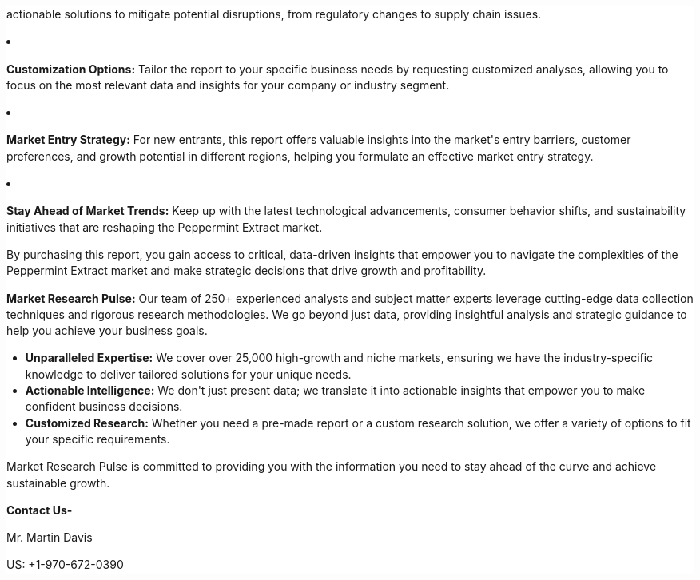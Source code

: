 actionable solutions to mitigate potential disruptions, from regulatory changes to supply chain issues.</p></li><li><p><strong>Customization Options:</strong> Tailor the report to your specific business needs by requesting customized analyses, allowing you to focus on the most relevant data and insights for your company or industry segment.</p></li><li><p><strong>Market Entry Strategy:</strong> For new entrants, this report offers valuable insights into the market's entry barriers, customer preferences, and growth potential in different regions, helping you formulate an effective market entry strategy.</p></li><li><p><strong>Stay Ahead of Market Trends:</strong> Keep up with the latest technological advancements, consumer behavior shifts, and sustainability initiatives that are reshaping the Peppermint Extract market.</p></li></ol><p>By purchasing this report, you gain access to critical, data-driven insights that empower you to navigate the complexities of the Peppermint Extract market and make strategic decisions that drive growth and profitability.</p><p><strong>Market Research Pulse:</strong>&nbsp;Our team of 250+ experienced analysts and subject matter experts leverage cutting-edge data collection techniques and rigorous research methodologies. We go beyond just data, providing insightful analysis and strategic guidance to help you achieve your business goals.</p><ul><li><strong>Unparalleled Expertise:</strong>&nbsp;We cover over 25,000 high-growth and niche markets, ensuring we have the industry-specific knowledge to deliver tailored solutions for your unique needs.</li><li><strong>Actionable Intelligence:</strong>&nbsp;We don't just present data; we translate it into actionable insights that empower you to make confident business decisions.</li><li><strong>Customized Research:</strong>&nbsp;Whether you need a pre-made report or a custom research solution, we offer a variety of options to fit your specific requirements.</li></ul><p>Market Research Pulse is committed to providing you with the information you need to stay ahead of the curve and achieve sustainable growth.</p><p><strong>Contact Us-</strong></p><p>Mr. Martin Davis</p><p>US: +1-970-672-0390</p>
